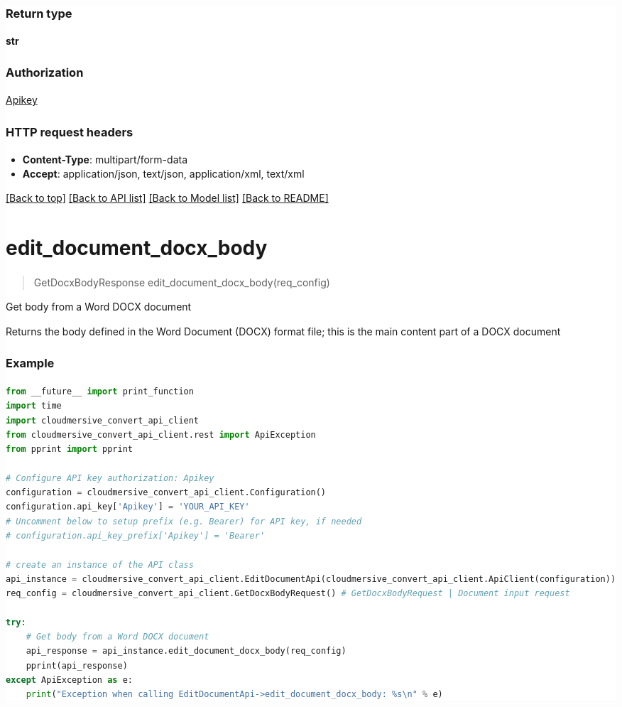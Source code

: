 ### Return type

**str**

### Authorization

[Apikey](../README.md#Apikey)

### HTTP request headers

 - **Content-Type**: multipart/form-data
 - **Accept**: application/json, text/json, application/xml, text/xml

[[Back to top]](#) [[Back to API list]](../README.md#documentation-for-api-endpoints) [[Back to Model list]](../README.md#documentation-for-models) [[Back to README]](../README.md)

# **edit_document_docx_body**
> GetDocxBodyResponse edit_document_docx_body(req_config)

Get body from a Word DOCX document

Returns the body defined in the Word Document (DOCX) format file; this is the main content part of a DOCX document

### Example
```python
from __future__ import print_function
import time
import cloudmersive_convert_api_client
from cloudmersive_convert_api_client.rest import ApiException
from pprint import pprint

# Configure API key authorization: Apikey
configuration = cloudmersive_convert_api_client.Configuration()
configuration.api_key['Apikey'] = 'YOUR_API_KEY'
# Uncomment below to setup prefix (e.g. Bearer) for API key, if needed
# configuration.api_key_prefix['Apikey'] = 'Bearer'

# create an instance of the API class
api_instance = cloudmersive_convert_api_client.EditDocumentApi(cloudmersive_convert_api_client.ApiClient(configuration))
req_config = cloudmersive_convert_api_client.GetDocxBodyRequest() # GetDocxBodyRequest | Document input request

try:
    # Get body from a Word DOCX document
    api_response = api_instance.edit_document_docx_body(req_config)
    pprint(api_response)
except ApiException as e:
    print("Exception when calling EditDocumentApi->edit_document_docx_body: %s\n" % e)
```
